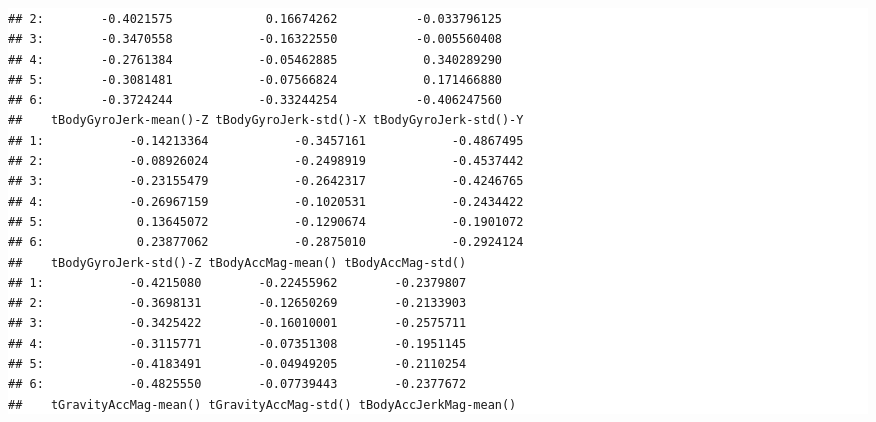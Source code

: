     ## 2:        -0.4021575             0.16674262           -0.033796125
    ## 3:        -0.3470558            -0.16322550           -0.005560408
    ## 4:        -0.2761384            -0.05462885            0.340289290
    ## 5:        -0.3081481            -0.07566824            0.171466880
    ## 6:        -0.3724244            -0.33244254           -0.406247560
    ##    tBodyGyroJerk-mean()-Z tBodyGyroJerk-std()-X tBodyGyroJerk-std()-Y
    ## 1:            -0.14213364            -0.3457161            -0.4867495
    ## 2:            -0.08926024            -0.2498919            -0.4537442
    ## 3:            -0.23155479            -0.2642317            -0.4246765
    ## 4:            -0.26967159            -0.1020531            -0.2434422
    ## 5:             0.13645072            -0.1290674            -0.1901072
    ## 6:             0.23877062            -0.2875010            -0.2924124
    ##    tBodyGyroJerk-std()-Z tBodyAccMag-mean() tBodyAccMag-std()
    ## 1:            -0.4215080        -0.22455962        -0.2379807
    ## 2:            -0.3698131        -0.12650269        -0.2133903
    ## 3:            -0.3425422        -0.16010001        -0.2575711
    ## 4:            -0.3115771        -0.07351308        -0.1951145
    ## 5:            -0.4183491        -0.04949205        -0.2110254
    ## 6:            -0.4825550        -0.07739443        -0.2377672
    ##    tGravityAccMag-mean() tGravityAccMag-std() tBodyAccJerkMag-mean()